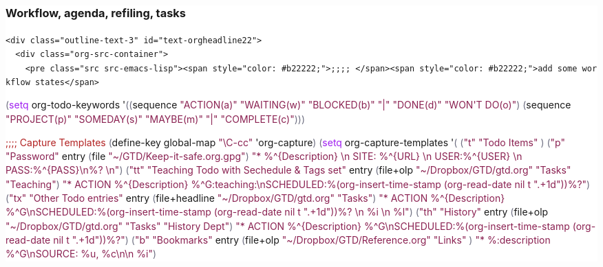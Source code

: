   <div id="outline-container-orgheadline22" class="outline-3">
    <h3 id="orgheadline22">
      Workflow, agenda, refiling, tasks
    </h3>
    
    <div class="outline-text-3" id="text-orgheadline22">
      <div class="org-src-container">
        <pre class="src src-emacs-lisp"><span style="color: #b22222;">;;;; </span><span style="color: #b22222;">add some workflow states</span>
<span style="color: #707183;">(</span><span style="color: #a020f0;">setq</span> org-todo-keywords
       '<span style="color: #707183;">((</span>sequence <span style="color: #8b2252;">"ACTION(a)"</span> <span style="color: #8b2252;">"WAITING(w)"</span> <span style="color: #8b2252;">"BLOCKED(b)"</span> <span style="color: #8b2252;">"|"</span> <span style="color: #8b2252;">"DONE(d)"</span> <span style="color: #8b2252;">"WON'T DO(o)"</span><span style="color: #707183;">)</span>
         <span style="color: #707183;">(</span>sequence <span style="color: #8b2252;">"PROJECT(p)"</span> <span style="color: #8b2252;">"SOMEDAY(s)"</span> <span style="color: #8b2252;">"MAYBE(m)"</span> <span style="color: #8b2252;">"|"</span> <span style="color: #8b2252;">"COMPLETE(c)"</span><span style="color: #707183;">)))</span>


<span style="color: #b22222;">;;;; </span><span style="color: #b22222;">Capture Templates</span>
<span style="color: #707183;">(</span>define-key global-map <span style="color: #8b2252;">"\C-cc"</span> 'org-capture<span style="color: #707183;">)</span>
<span style="color: #707183;">(</span><span style="color: #a020f0;">setq</span> org-capture-templates 
      '<span style="color: #707183;">(</span>
        <span style="color: #707183;">(</span><span style="color: #8b2252;">"t"</span> <span style="color: #8b2252;">"Todo Items"</span> <span style="color: #707183;">)</span>
        <span style="color: #707183;">(</span><span style="color: #8b2252;">"p"</span> <span style="color: #8b2252;">"Password"</span> entry <span style="color: #707183;">(</span>file <span style="color: #8b2252;">"~/GTD/Keep-it-safe.org.gpg"</span><span style="color: #707183;">)</span> <span style="color: #8b2252;">"* %^{Description} \n SITE: %^{URL} \n USER:%^{USER} \n PASS:%^{PASS}\n%? \n"</span><span style="color: #707183;">)</span>
        <span style="color: #707183;">(</span><span style="color: #8b2252;">"tt"</span> <span style="color: #8b2252;">"Teaching Todo with Sechedule & Tags set"</span> entry <span style="color: #707183;">(</span>file+olp <span style="color: #8b2252;">"~/Dropbox/GTD/gtd.org"</span> <span style="color: #8b2252;">"Tasks"</span> <span style="color: #8b2252;">"Teaching"</span><span style="color: #707183;">)</span> <span style="color: #8b2252;">"* ACTION %^{Description}  %^G:teaching:\nSCHEDULED:%(org-insert-time-stamp (org-read-date nil t \".+1d\"))%?"</span><span style="color: #707183;">)</span>
        <span style="color: #707183;">(</span><span style="color: #8b2252;">"tx"</span> <span style="color: #8b2252;">"Other Todo entries"</span> entry <span style="color: #707183;">(</span>file+headline <span style="color: #8b2252;">"~/Dropbox/GTD/gtd.org"</span> <span style="color: #8b2252;">"Tasks"</span><span style="color: #707183;">)</span> <span style="color: #8b2252;">"* ACTION %^{Description}  %^G\nSCHEDULED:%(org-insert-time-stamp (org-read-date nil t \".+1d\"))%? \n %i \n %l"</span><span style="color: #707183;">)</span> 
        <span style="color: #707183;">(</span><span style="color: #8b2252;">"th"</span> <span style="color: #8b2252;">"History"</span> entry <span style="color: #707183;">(</span>file+olp <span style="color: #8b2252;">"~/Dropbox/GTD/gtd.org"</span> <span style="color: #8b2252;">"Tasks"</span> <span style="color: #8b2252;">"History Dept"</span><span style="color: #707183;">)</span> <span style="color: #8b2252;">"* ACTION %^{Description}  %^G\nSCHEDULED:%(org-insert-time-stamp (org-read-date nil t \".+1d\"))%?"</span><span style="color: #707183;">)</span> 
        <span style="color: #707183;">(</span><span style="color: #8b2252;">"b"</span> <span style="color: #8b2252;">"Bookmarks"</span> entry <span style="color: #707183;">(</span>file+olp <span style="color: #8b2252;">"~/Dropbox/GTD/Reference.org"</span> <span style="color: #8b2252;">"Links"</span> <span style="color: #707183;">)</span> <span style="color: #8b2252;">"*  %:description  %^G\nSOURCE: %u, %c\n\n  %i"</span><span style="color: #707183;">)</span> 
